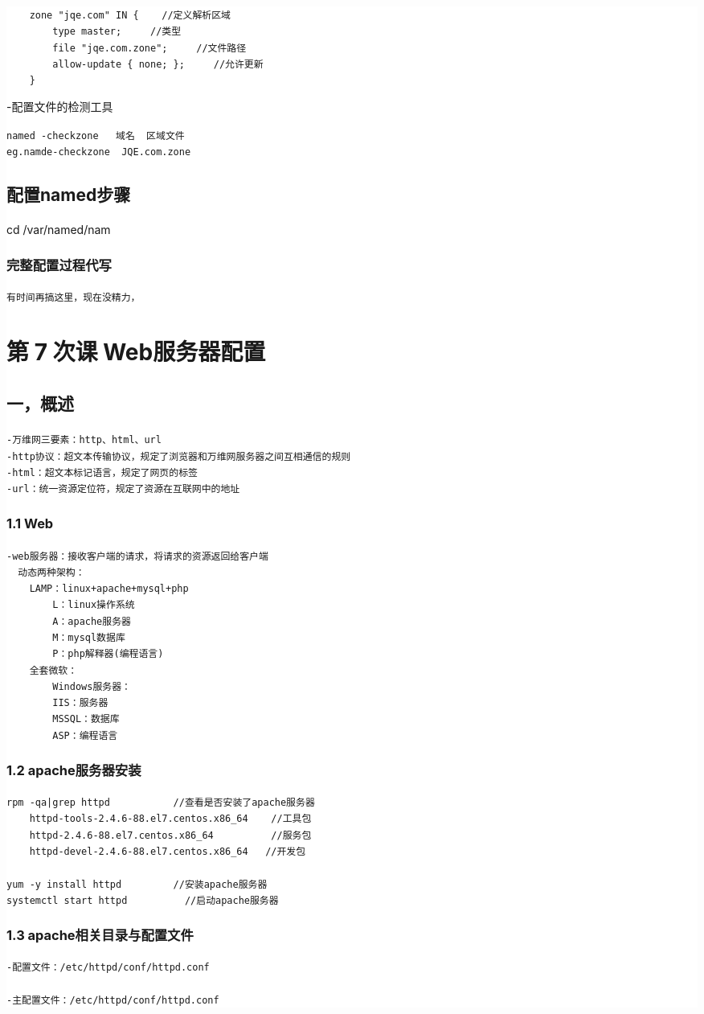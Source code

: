 ```
    zone "jqe.com" IN {    //定义解析区域
        type master;     //类型
        file "jqe.com.zone";     //文件路径
        allow-update { none; };     //允许更新  
    }
```
-配置文件的检测工具
```
named -checkzone   域名  区域文件
eg.namde-checkzone  JQE.com.zone
```
## 配置named步骤
cd /var/named/nam   

###  完整配置过程代写
```
有时间再搞这里，现在没精力，
```



# 第 7 次课  Web服务器配置
## 一，概述
```
-万维网三要素：http、html、url
-http协议：超文本传输协议，规定了浏览器和万维网服务器之间互相通信的规则
-html：超文本标记语言，规定了网页的标签
-url：统一资源定位符，规定了资源在互联网中的地址
```
### 1.1 Web
```
-web服务器：接收客户端的请求，将请求的资源返回给客户端
  动态两种架构：
    LAMP：linux+apache+mysql+php
        L：linux操作系统
        A：apache服务器
        M：mysql数据库
        P：php解释器(编程语言)
    全套微软：
        Windows服务器：
        IIS：服务器
        MSSQL：数据库
        ASP：编程语言
```
### 1.2 apache服务器安装
```
rpm -qa|grep httpd           //查看是否安装了apache服务器
    httpd-tools-2.4.6-88.el7.centos.x86_64    //工具包
    httpd-2.4.6-88.el7.centos.x86_64          //服务包
    httpd-devel-2.4.6-88.el7.centos.x86_64   //开发包

yum -y install httpd         //安装apache服务器
systemctl start httpd          //启动apache服务器

```
###  1.3 apache相关目录与配置文件
```
-配置文件：/etc/httpd/conf/httpd.conf

-主配置文件：/etc/httpd/conf/httpd.conf
```